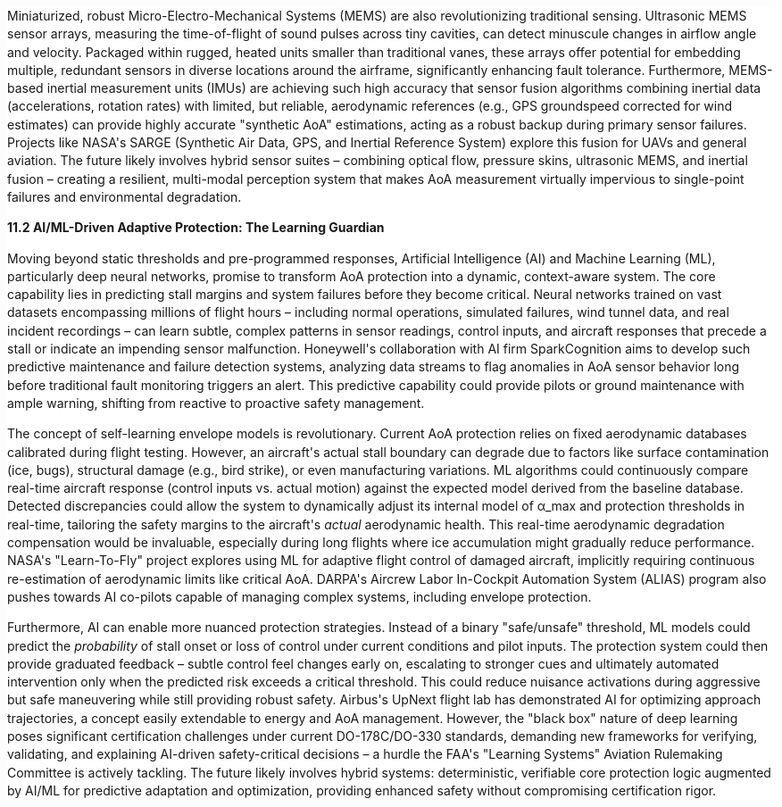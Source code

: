 Miniaturized, robust Micro-Electro-Mechanical Systems (MEMS) are also revolutionizing traditional sensing. Ultrasonic MEMS sensor arrays, measuring the time-of-flight of sound pulses across tiny cavities, can detect minuscule changes in airflow angle and velocity. Packaged within rugged, heated units smaller than traditional vanes, these arrays offer potential for embedding multiple, redundant sensors in diverse locations around the airframe, significantly enhancing fault tolerance. Furthermore, MEMS-based inertial measurement units (IMUs) are achieving such high accuracy that sensor fusion algorithms combining inertial data (accelerations, rotation rates) with limited, but reliable, aerodynamic references (e.g., GPS groundspeed corrected for wind estimates) can provide highly accurate "synthetic AoA" estimations, acting as a robust backup during primary sensor failures. Projects like NASA's SARGE (Synthetic Air Data, GPS, and Inertial Reference System) explore this fusion for UAVs and general aviation. The future likely involves hybrid sensor suites – combining optical flow, pressure skins, ultrasonic MEMS, and inertial fusion – creating a resilient, multi-modal perception system that makes AoA measurement virtually impervious to single-point failures and environmental degradation.

**11.2 AI/ML-Driven Adaptive Protection: The Learning Guardian**

Moving beyond static thresholds and pre-programmed responses, Artificial Intelligence (AI) and Machine Learning (ML), particularly deep neural networks, promise to transform AoA protection into a dynamic, context-aware system. The core capability lies in predicting stall margins and system failures before they become critical. Neural networks trained on vast datasets encompassing millions of flight hours – including normal operations, simulated failures, wind tunnel data, and real incident recordings – can learn subtle, complex patterns in sensor readings, control inputs, and aircraft responses that precede a stall or indicate an impending sensor malfunction. Honeywell's collaboration with AI firm SparkCognition aims to develop such predictive maintenance and failure detection systems, analyzing data streams to flag anomalies in AoA sensor behavior long before traditional fault monitoring triggers an alert. This predictive capability could provide pilots or ground maintenance with ample warning, shifting from reactive to proactive safety management.

The concept of self-learning envelope models is revolutionary. Current AoA protection relies on fixed aerodynamic databases calibrated during flight testing. However, an aircraft's actual stall boundary can degrade due to factors like surface contamination (ice, bugs), structural damage (e.g., bird strike), or even manufacturing variations. ML algorithms could continuously compare real-time aircraft response (control inputs vs. actual motion) against the expected model derived from the baseline database. Detected discrepancies could allow the system to dynamically adjust its internal model of α_max and protection thresholds in real-time, tailoring the safety margins to the aircraft's *actual* aerodynamic health. This real-time aerodynamic degradation compensation would be invaluable, especially during long flights where ice accumulation might gradually reduce performance. NASA's "Learn-To-Fly" project explores using ML for adaptive flight control of damaged aircraft, implicitly requiring continuous re-estimation of aerodynamic limits like critical AoA. DARPA's Aircrew Labor In-Cockpit Automation System (ALIAS) program also pushes towards AI co-pilots capable of managing complex systems, including envelope protection.

Furthermore, AI can enable more nuanced protection strategies. Instead of a binary "safe/unsafe" threshold, ML models could predict the *probability* of stall onset or loss of control under current conditions and pilot inputs. The protection system could then provide graduated feedback – subtle control feel changes early on, escalating to stronger cues and ultimately automated intervention only when the predicted risk exceeds a critical threshold. This could reduce nuisance activations during aggressive but safe maneuvering while still providing robust safety. Airbus's UpNext flight lab has demonstrated AI for optimizing approach trajectories, a concept easily extendable to energy and AoA management. However, the "black box" nature of deep learning poses significant certification challenges under current DO-178C/DO-330 standards, demanding new frameworks for verifying, validating, and explaining AI-driven safety-critical decisions – a hurdle the FAA's "Learning Systems" Aviation Rulemaking Committee is actively tackling. The future likely involves hybrid systems: deterministic, verifiable core protection logic augmented by AI/ML for predictive adaptation and optimization, providing enhanced safety without compromising certification rigor.
